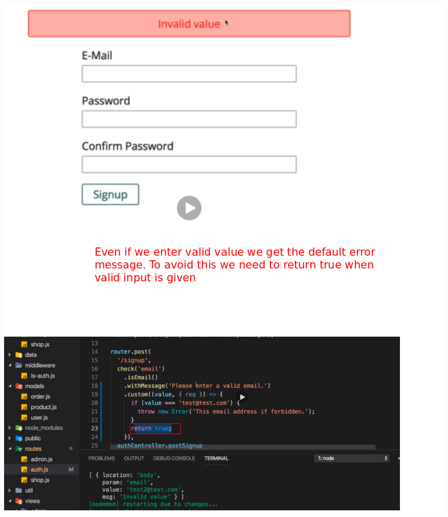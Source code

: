 <img src="./assets/S18/29.png" alt="packages" width="90%"/>
<img src="./assets/S18/30.png" alt="packages" width="90%"/>
